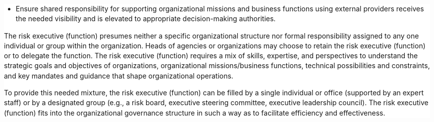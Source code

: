 - Ensure shared responsibility for supporting organizational missions and business functions using external providers receives the needed visibility and is elevated to appropriate decision-making authorities.

The risk executive (function) presumes neither a specific organizational structure nor formal responsibility assigned to any one individual or group within the organization. Heads of agencies or organizations may choose to retain the risk executive (function) or to delegate the function. The risk executive (function) requires a mix of skills, expertise, and perspectives to understand the strategic goals and objectives of organizations, organizational missions/business functions, technical possibilities and constraints, and key mandates and guidance that shape organizational operations.

To provide this needed mixture, the risk executive (function) can be filled by a single individual or office (supported by an expert staff) or by a designated group (e.g., a risk board, executive steering committee, executive leadership council). The risk executive (function) fits into the organizational governance structure in such a way as to facilitate efficiency and effectiveness.
